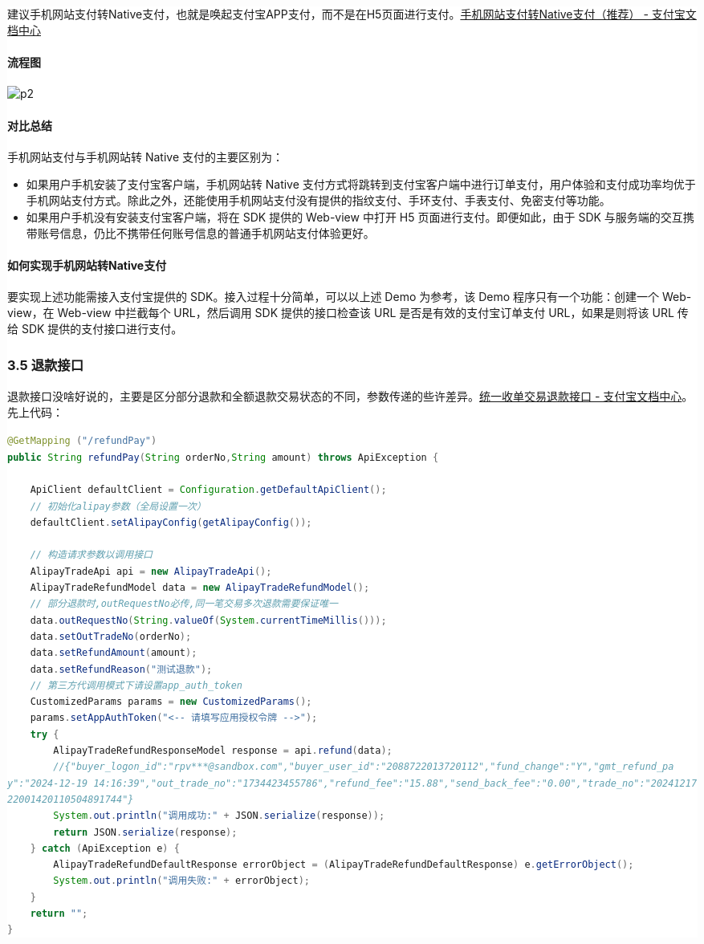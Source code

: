 建议手机网站支付转Native支付，也就是唤起支付宝APP支付，而不是在H5页面进行支付。[手机网站支付转Native支付（推荐） - 支付宝文档中心](https://opendocs.alipay.com/open-v3/05w4kw?pathHash=386b48c6)

#### 流程图

![p2](https://cdn.nlark.com/yuque/0/2022/png/179989/1668414529588-da8c06d7-41da-49b2-a967-00d05d01ff33.png)

#### 对比总结

手机网站支付与手机网站转 Native 支付的主要区别为：

- 如果用户手机安装了支付宝客户端，手机网站转 Native 支付方式将跳转到支付宝客户端中进行订单支付，用户体验和支付成功率均优于手机网站支付方式。除此之外，还能使用手机网站支付没有提供的指纹支付、手环支付、手表支付、免密支付等功能。 
- 如果用户手机没有安装支付宝客户端，将在 SDK 提供的 Web-view 中打开 H5 页面进行支付。即便如此，由于 SDK 与服务端的交互携带账号信息，仍比不携带任何账号信息的普通手机网站支付体验更好。

#### 如何实现手机网站转Native支付

要实现上述功能需接入支付宝提供的 SDK。接入过程十分简单，可以以上述 Demo 为参考，该 Demo 程序只有一个功能：创建一个 Web-view，在 Web-view 中拦截每个 URL，然后调用 SDK 提供的接口检查该 URL 是否是有效的支付宝订单支付 URL，如果是则将该 URL 传给 SDK 提供的支付接口进行支付。

### 3.5 退款接口

退款接口没啥好说的，主要是区分部分退款和全额退款交易状态的不同，参数传递的些许差异。[统一收单交易退款接口 - 支付宝文档中心](https://opendocs.alipay.com/open-v3/da960891_alipay.trade.refund?scene=common&pathHash=f692c2c5)。先上代码：

```java
@GetMapping ("/refundPay")
public String refundPay(String orderNo,String amount) throws ApiException {

    ApiClient defaultClient = Configuration.getDefaultApiClient();
    // 初始化alipay参数（全局设置一次）
    defaultClient.setAlipayConfig(getAlipayConfig());

    // 构造请求参数以调用接口
    AlipayTradeApi api = new AlipayTradeApi();
    AlipayTradeRefundModel data = new AlipayTradeRefundModel();
    // 部分退款时,outRequestNo必传,同一笔交易多次退款需要保证唯一
    data.outRequestNo(String.valueOf(System.currentTimeMillis()));
    data.setOutTradeNo(orderNo);
    data.setRefundAmount(amount);
    data.setRefundReason("测试退款");
    // 第三方代调用模式下请设置app_auth_token
    CustomizedParams params = new CustomizedParams();
    params.setAppAuthToken("<-- 请填写应用授权令牌 -->");
    try {
        AlipayTradeRefundResponseModel response = api.refund(data);
        //{"buyer_logon_id":"rpv***@sandbox.com","buyer_user_id":"2088722013720112","fund_change":"Y","gmt_refund_pay":"2024-12-19 14:16:39","out_trade_no":"1734423455786","refund_fee":"15.88","send_back_fee":"0.00","trade_no":"2024121722001420110504891744"}
        System.out.println("调用成功:" + JSON.serialize(response));
        return JSON.serialize(response);
    } catch (ApiException e) {
        AlipayTradeRefundDefaultResponse errorObject = (AlipayTradeRefundDefaultResponse) e.getErrorObject();
        System.out.println("调用失败:" + errorObject);
    }
    return "";
}
```
